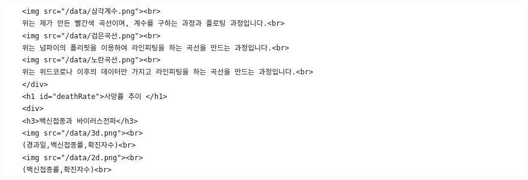         <img src="/data/삼각계수.png"><br>
        위는 제가 만든 빨간색 곡선이며, 계수를 구하는 과정과 플로팅 과정입니다.<br>
        <img src="/data/검은곡선.png"><br>
        위는 넘파이의 폴리핏을 이용하여 라인피팅을 하는 곡선을 만드는 과정입니다.<br>
        <img src="/data/노란곡선.png"><br>
        위는 위드코로나 이후의 데이터만 가지고 라인피팅을 하는 곡선을 만드는 과정입니다.<br>
        </div>
        <h1 id="deathRate">사망률 추이 </h1>
        <div>
        <h3>백신접종과 바이러스전파</h3>
        <img src="/data/3d.png"><br>
        (경과일,백신접종률,확진자수)<br>
        <img src="/data/2d.png"><br>
        (백신접종률,확진자수)<br>